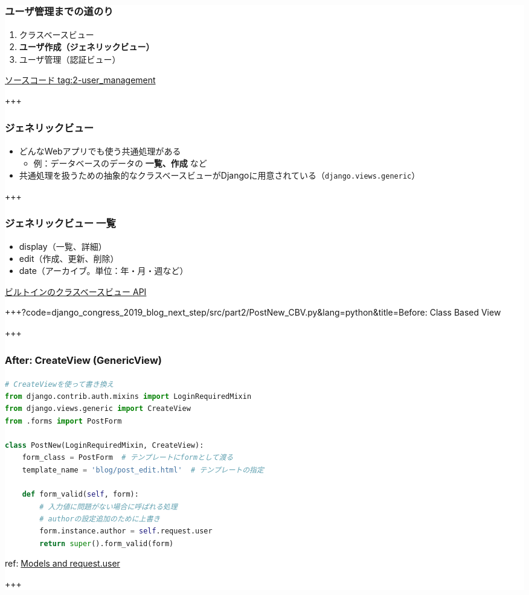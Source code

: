 
### ユーザ管理までの道のり

1. クラスベースビュー
2. **ユーザ作成（ジェネリックビュー）**
3. ユーザ管理（認証ビュー）

[ソースコード tag:2-user_management](https://github.com/ftnext/nextstep_djangogirls_tutorial/releases/tag/2-user_management)

+++

### ジェネリックビュー

- どんなWebアプリでも使う共通処理がある
  - 例：データベースのデータの **一覧、作成** など
- 共通処理を扱うための抽象的なクラスベースビューがDjangoに用意されている（`django.views.generic`）

+++

### ジェネリックビュー 一覧

- display（一覧、詳細）
- edit（作成、更新、削除）
- date（アーカイブ。単位：年・月・週など）

[ビルトインのクラスベースビュー API](https://docs.djangoproject.com/ja/2.2/ref/class-based-views/)

+++?code=django_congress_2019_blog_next_step/src/part2/PostNew_CBV.py&lang=python&title=Before: Class Based View

+++

### After: CreateView (GenericView)

```python
# CreateViewを使って書き換え
from django.contrib.auth.mixins import LoginRequiredMixin
from django.views.generic import CreateView
from .forms import PostForm

class PostNew(LoginRequiredMixin, CreateView):
    form_class = PostForm  # テンプレートにformとして渡る
    template_name = 'blog/post_edit.html'  # テンプレートの指定

    def form_valid(self, form):
        # 入力値に問題がない場合に呼ばれる処理
        # authorの設定追加のために上書き
        form.instance.author = self.request.user
        return super().form_valid(form)
```

ref: [Models and request.user](https://docs.djangoproject.com/ja/2.2/topics/class-based-views/generic-editing/#models-and-request-user)

+++
